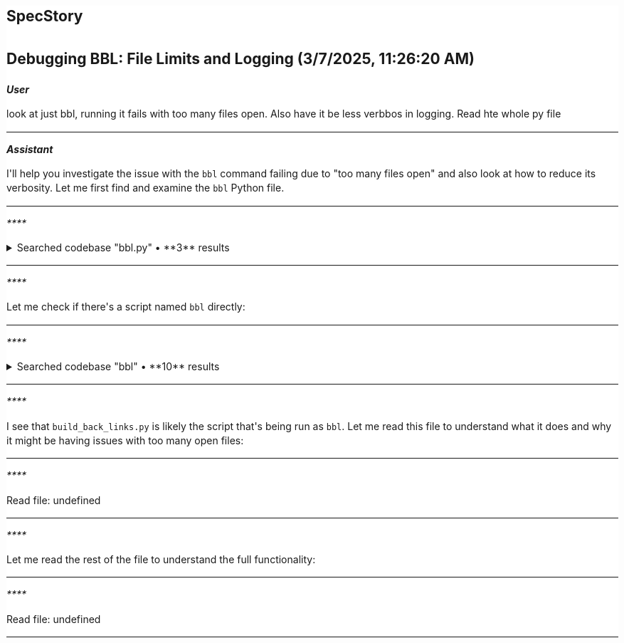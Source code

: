 ## SpecStory

## Debugging BBL: File Limits and Logging (3/7/2025, 11:26:20 AM)

_**User**_

look at just bbl, running it fails with too many files open. Also have it be less verbbos in logging. Read hte whole py file

---

_**Assistant**_

I'll help you investigate the issue with the `bbl` command failing due to "too many files open" and also look at how to reduce its verbosity. Let me first find and examine the `bbl` Python file.

---

_****_

<details><summary>Searched codebase "bbl.py" • **3** results</summary></details>

---

_****_

Let me check if there's a script named `bbl` directly:

---

_****_

<details><summary>Searched codebase "bbl" • **10** results</summary></details>

---

_****_

I see that `build_back_links.py` is likely the script that's being run as `bbl`. Let me read this file to understand what it does and why it might be having issues with too many open files:

---

_****_

Read file: undefined

---

_****_

Let me read the rest of the file to understand the full functionality:

---

_****_

Read file: undefined

---